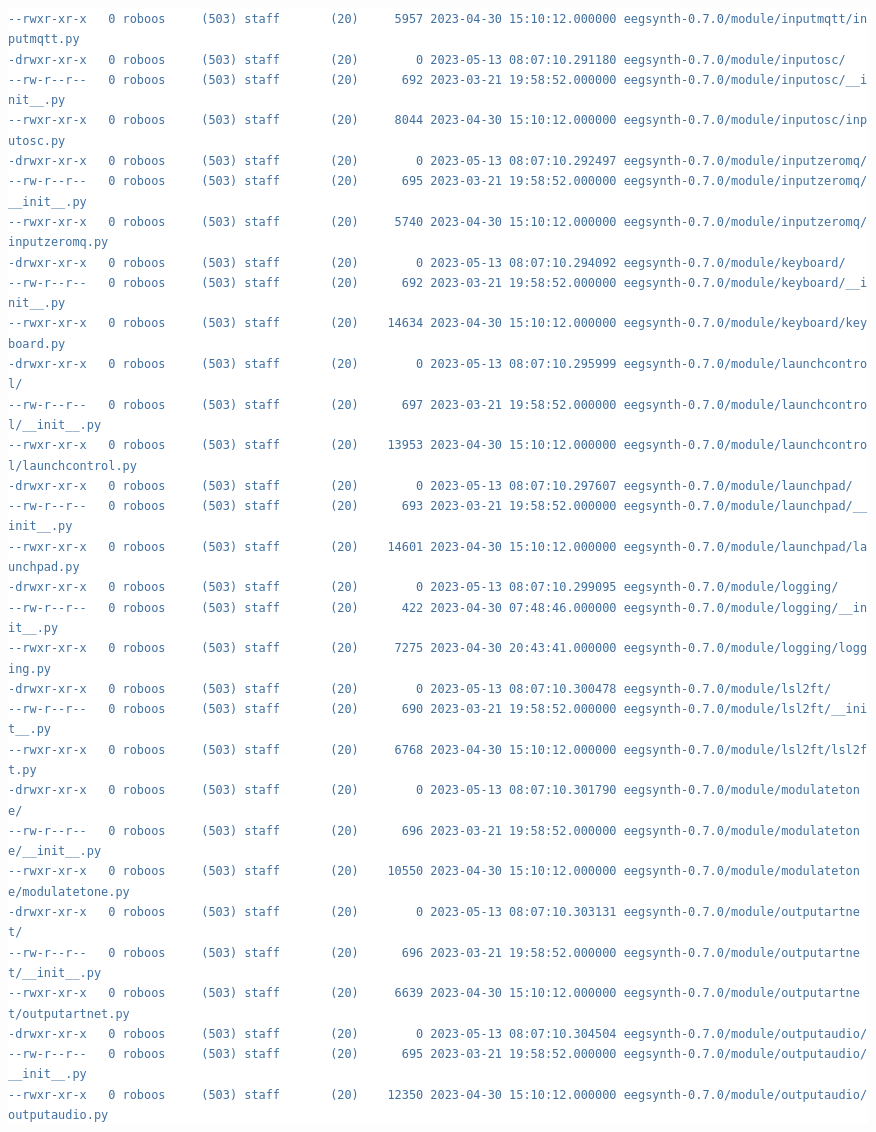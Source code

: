 ```diff
--rwxr-xr-x   0 roboos     (503) staff       (20)     5957 2023-04-30 15:10:12.000000 eegsynth-0.7.0/module/inputmqtt/inputmqtt.py
-drwxr-xr-x   0 roboos     (503) staff       (20)        0 2023-05-13 08:07:10.291180 eegsynth-0.7.0/module/inputosc/
--rw-r--r--   0 roboos     (503) staff       (20)      692 2023-03-21 19:58:52.000000 eegsynth-0.7.0/module/inputosc/__init__.py
--rwxr-xr-x   0 roboos     (503) staff       (20)     8044 2023-04-30 15:10:12.000000 eegsynth-0.7.0/module/inputosc/inputosc.py
-drwxr-xr-x   0 roboos     (503) staff       (20)        0 2023-05-13 08:07:10.292497 eegsynth-0.7.0/module/inputzeromq/
--rw-r--r--   0 roboos     (503) staff       (20)      695 2023-03-21 19:58:52.000000 eegsynth-0.7.0/module/inputzeromq/__init__.py
--rwxr-xr-x   0 roboos     (503) staff       (20)     5740 2023-04-30 15:10:12.000000 eegsynth-0.7.0/module/inputzeromq/inputzeromq.py
-drwxr-xr-x   0 roboos     (503) staff       (20)        0 2023-05-13 08:07:10.294092 eegsynth-0.7.0/module/keyboard/
--rw-r--r--   0 roboos     (503) staff       (20)      692 2023-03-21 19:58:52.000000 eegsynth-0.7.0/module/keyboard/__init__.py
--rwxr-xr-x   0 roboos     (503) staff       (20)    14634 2023-04-30 15:10:12.000000 eegsynth-0.7.0/module/keyboard/keyboard.py
-drwxr-xr-x   0 roboos     (503) staff       (20)        0 2023-05-13 08:07:10.295999 eegsynth-0.7.0/module/launchcontrol/
--rw-r--r--   0 roboos     (503) staff       (20)      697 2023-03-21 19:58:52.000000 eegsynth-0.7.0/module/launchcontrol/__init__.py
--rwxr-xr-x   0 roboos     (503) staff       (20)    13953 2023-04-30 15:10:12.000000 eegsynth-0.7.0/module/launchcontrol/launchcontrol.py
-drwxr-xr-x   0 roboos     (503) staff       (20)        0 2023-05-13 08:07:10.297607 eegsynth-0.7.0/module/launchpad/
--rw-r--r--   0 roboos     (503) staff       (20)      693 2023-03-21 19:58:52.000000 eegsynth-0.7.0/module/launchpad/__init__.py
--rwxr-xr-x   0 roboos     (503) staff       (20)    14601 2023-04-30 15:10:12.000000 eegsynth-0.7.0/module/launchpad/launchpad.py
-drwxr-xr-x   0 roboos     (503) staff       (20)        0 2023-05-13 08:07:10.299095 eegsynth-0.7.0/module/logging/
--rw-r--r--   0 roboos     (503) staff       (20)      422 2023-04-30 07:48:46.000000 eegsynth-0.7.0/module/logging/__init__.py
--rwxr-xr-x   0 roboos     (503) staff       (20)     7275 2023-04-30 20:43:41.000000 eegsynth-0.7.0/module/logging/logging.py
-drwxr-xr-x   0 roboos     (503) staff       (20)        0 2023-05-13 08:07:10.300478 eegsynth-0.7.0/module/lsl2ft/
--rw-r--r--   0 roboos     (503) staff       (20)      690 2023-03-21 19:58:52.000000 eegsynth-0.7.0/module/lsl2ft/__init__.py
--rwxr-xr-x   0 roboos     (503) staff       (20)     6768 2023-04-30 15:10:12.000000 eegsynth-0.7.0/module/lsl2ft/lsl2ft.py
-drwxr-xr-x   0 roboos     (503) staff       (20)        0 2023-05-13 08:07:10.301790 eegsynth-0.7.0/module/modulatetone/
--rw-r--r--   0 roboos     (503) staff       (20)      696 2023-03-21 19:58:52.000000 eegsynth-0.7.0/module/modulatetone/__init__.py
--rwxr-xr-x   0 roboos     (503) staff       (20)    10550 2023-04-30 15:10:12.000000 eegsynth-0.7.0/module/modulatetone/modulatetone.py
-drwxr-xr-x   0 roboos     (503) staff       (20)        0 2023-05-13 08:07:10.303131 eegsynth-0.7.0/module/outputartnet/
--rw-r--r--   0 roboos     (503) staff       (20)      696 2023-03-21 19:58:52.000000 eegsynth-0.7.0/module/outputartnet/__init__.py
--rwxr-xr-x   0 roboos     (503) staff       (20)     6639 2023-04-30 15:10:12.000000 eegsynth-0.7.0/module/outputartnet/outputartnet.py
-drwxr-xr-x   0 roboos     (503) staff       (20)        0 2023-05-13 08:07:10.304504 eegsynth-0.7.0/module/outputaudio/
--rw-r--r--   0 roboos     (503) staff       (20)      695 2023-03-21 19:58:52.000000 eegsynth-0.7.0/module/outputaudio/__init__.py
--rwxr-xr-x   0 roboos     (503) staff       (20)    12350 2023-04-30 15:10:12.000000 eegsynth-0.7.0/module/outputaudio/outputaudio.py
```